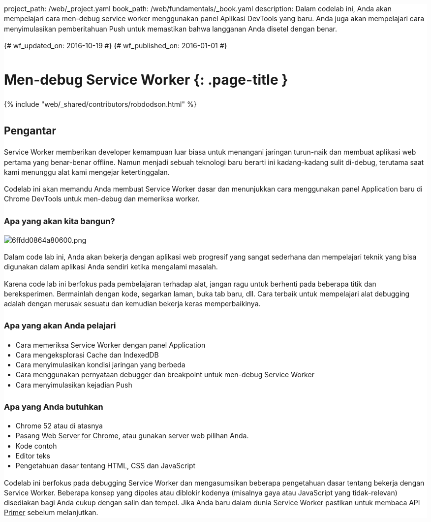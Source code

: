 project_path: /web/_project.yaml book_path: /web/fundamentals/_book.yaml description: Dalam codelab ini, Anda akan mempelajari cara men-debug service worker menggunakan panel Aplikasi DevTools yang baru. Anda juga akan mempelajari cara menyimulasikan pemberitahuan Push untuk memastikan bahwa langganan Anda disetel dengan benar.

{# wf_updated_on: 2016-10-19 #} {# wf_published_on: 2016-01-01 #}

# Men-debug Service Worker {: .page-title }

{% include "web/_shared/contributors/robdodson.html" %}

## Pengantar

Service Worker memberikan developer kemampuan luar biasa untuk menangani jaringan turun-naik dan membuat aplikasi web pertama yang benar-benar offline. Namun menjadi sebuah teknologi baru berarti ini kadang-kadang sulit di-debug, terutama saat kami menunggu alat kami mengejar ketertinggalan.

Codelab ini akan memandu Anda membuat Service Worker dasar dan menunjukkan cara menggunakan panel Application baru di Chrome DevTools untuk men-debug dan memeriksa worker.

### Apa yang akan kita bangun?

![6ffdd0864a80600.png](img/6ffdd0864a80600.png)

Dalam code lab ini, Anda akan bekerja dengan aplikasi web progresif yang sangat sederhana dan mempelajari teknik yang bisa digunakan dalam aplikasi Anda sendiri ketika mengalami masalah.

Karena code lab ini berfokus pada pembelajaran terhadap alat, jangan ragu untuk berhenti pada beberapa titik dan bereksperimen. Bermainlah dengan kode, segarkan laman, buka tab baru, dll. Cara terbaik untuk mempelajari alat debugging adalah dengan merusak sesuatu dan kemudian bekerja keras memperbaikinya.

### Apa yang akan Anda pelajari

* Cara memeriksa Service Worker dengan panel Application
* Cara mengeksplorasi Cache dan IndexedDB
* Cara menyimulasikan kondisi jaringan yang berbeda
* Cara menggunakan pernyataan debugger dan breakpoint untuk men-debug Service Worker
* Cara menyimulasikan kejadian Push

### Apa yang Anda butuhkan

* Chrome 52 atau di atasnya
* Pasang [Web Server for Chrome](https://chrome.google.com/webstore/detail/web-server-for-chrome/ofhbbkphhbklhfoeikjpcbhemlocgigb), atau gunakan server web pilihan Anda.
* Kode contoh
* Editor teks
* Pengetahuan dasar tentang HTML, CSS dan JavaScript

Codelab ini berfokus pada debugging Service Worker dan mengasumsikan beberapa pengetahuan dasar tentang bekerja dengan Service Worker. Beberapa konsep yang dipoles atau diblokir kodenya (misalnya gaya atau JavaScript yang tidak-relevan) disediakan bagi Anda cukup dengan salin dan tempel. Jika Anda baru dalam dunia Service Worker pastikan untuk [membaca API Primer](/web/fundamentals/primers/service-worker/) sebelum melanjutkan.
